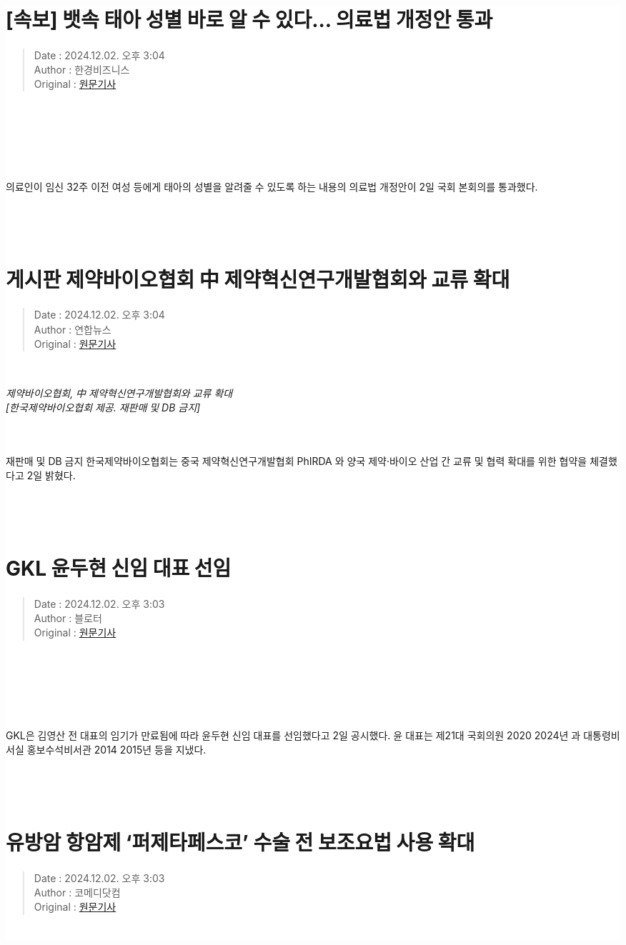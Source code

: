   
# [속보] 뱃속 태아 성별 바로 알 수 있다... 의료법 개정안 통과  
  
> Date : 2024.12.02. 오후 3:04  
> Author : 한경비즈니스  
> Original : [원문기사](https://n.news.naver.com/mnews/article/050/0000082784?sid=101)  
<br/>  
  
<img alt="" class="_LAZY_LOADING _LAZY_LOADING_INIT_HIDE" src="https://imgnews.pstatic.net/image/050/2024/12/02/0000082784_001_20241202150411065.jpg?type=w860" id="img1" style="display: none;"></img>  
<br/><br/>  
  
의료인이 임신 32주 이전 여성 등에게 태아의 성별을 알려줄 수 있도록 하는 내용의 의료법 개정안이 2일 국회 본회의를 통과했다.  
<br/><br/><br/>  

  
# 게시판 제약바이오협회 中 제약혁신연구개발협회와 교류 확대  
  
> Date : 2024.12.02. 오후 3:04  
> Author : 연합뉴스  
> Original : [원문기사](https://n.news.naver.com/mnews/article/001/0015079488?sid=101)  
<br/>  
  
<img alt="제약바이오협회, 中 제약혁신연구개발협회와 교류 확대[한국제약바이오협회 제공. 재판매 및 DB 금지]" class="_LAZY_LOADING _LAZY_LOADING_INIT_HIDE" src="https://imgnews.pstatic.net/image/001/2024/12/02/AKR20241202104500017_01_i_P4_20241202150411954.jpg?type=w860" id="img1" style="display: none;"></img><em class="img_desc">제약바이오협회, 中 제약혁신연구개발협회와 교류 확대<br/>[한국제약바이오협회 제공. 재판매 및 DB 금지]</em>  
<br/><br/>  
  
재판매 및 DB 금지 한국제약바이오협회는 중국 제약혁신연구개발협회 PhIRDA 와 양국 제약·바이오 산업 간 교류 및 협력 확대를 위한 협약을 체결했다고 2일 밝혔다.  
<br/><br/><br/>  

  
# GKL 윤두현 신임 대표 선임  
  
> Date : 2024.12.02. 오후 3:03  
> Author : 블로터  
> Original : [원문기사](https://n.news.naver.com/mnews/article/293/0000061147?sid=101)  
<br/>  
  
<img alt="" class="_LAZY_LOADING _LAZY_LOADING_INIT_HIDE" src="https://imgnews.pstatic.net/image/293/2024/12/02/0000061147_001_20241202150312118.png?type=w860" id="img1" style="display: none;"></img>  
<br/><br/>  
  
GKL은 김영산 전 대표의 임기가 만료됨에 따라 윤두현 신임 대표를 선임했다고 2일 공시했다. 윤 대표는 제21대 국회의원 2020 2024년 과 대통령비서실 홍보수석비서관 2014 2015년 등을 지냈다.  
<br/><br/><br/>  

  
# 유방암 항암제 ‘퍼제타페스코’ 수술 전 보조요법 사용 확대  
  
> Date : 2024.12.02. 오후 3:03  
> Author : 코메디닷컴  
> Original : [원문기사](https://n.news.naver.com/mnews/article/296/0000084382?sid=101)  
<br/>  
  
